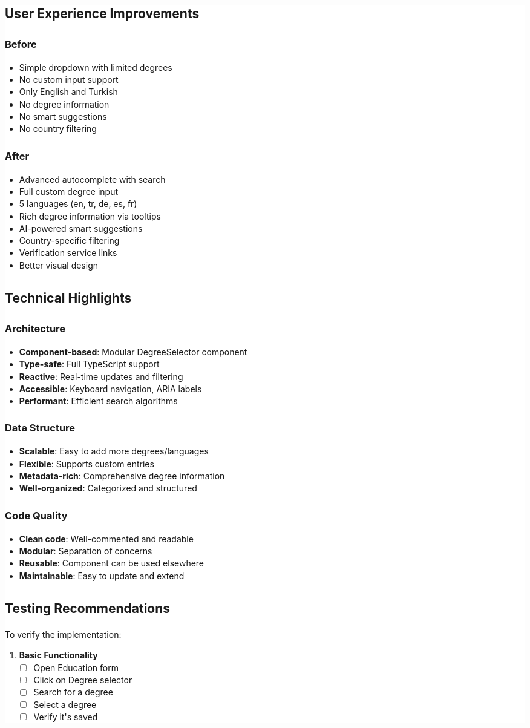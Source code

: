 ## User Experience Improvements

### Before
- Simple dropdown with limited degrees
- No custom input support
- Only English and Turkish
- No degree information
- No smart suggestions
- No country filtering

### After
- Advanced autocomplete with search
- Full custom degree input
- 5 languages (en, tr, de, es, fr)
- Rich degree information via tooltips
- AI-powered smart suggestions
- Country-specific filtering
- Verification service links
- Better visual design

## Technical Highlights

### Architecture
- **Component-based**: Modular DegreeSelector component
- **Type-safe**: Full TypeScript support
- **Reactive**: Real-time updates and filtering
- **Accessible**: Keyboard navigation, ARIA labels
- **Performant**: Efficient search algorithms

### Data Structure
- **Scalable**: Easy to add more degrees/languages
- **Flexible**: Supports custom entries
- **Metadata-rich**: Comprehensive degree information
- **Well-organized**: Categorized and structured

### Code Quality
- **Clean code**: Well-commented and readable
- **Modular**: Separation of concerns
- **Reusable**: Component can be used elsewhere
- **Maintainable**: Easy to update and extend

## Testing Recommendations

To verify the implementation:

1. **Basic Functionality**
   - [ ] Open Education form
   - [ ] Click on Degree selector
   - [ ] Search for a degree
   - [ ] Select a degree
   - [ ] Verify it's saved
